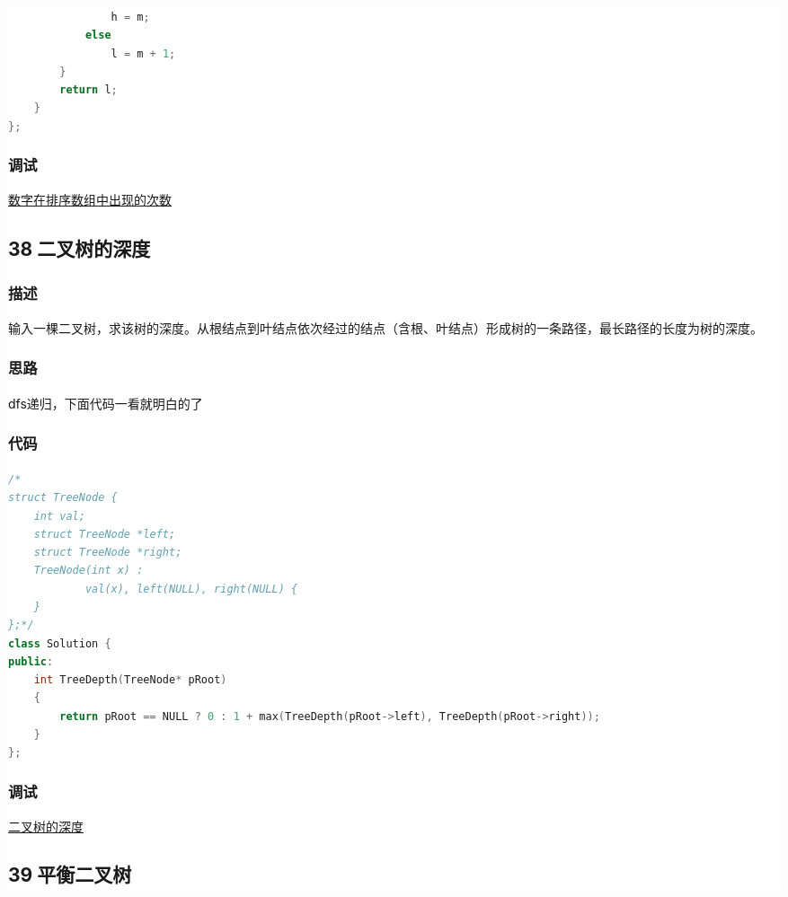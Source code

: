 ````c++
                h = m;
            else
                l = m + 1;
        }
        return l;
    }
};
````

### 调试

[数字在排序数组中出现的次数](https://www.nowcoder.com/practice/70610bf967994b22bb1c26f9ae901fa2)

## 38 二叉树的深度

### 描述

输入一棵二叉树，求该树的深度。从根结点到叶结点依次经过的结点（含根、叶结点）形成树的一条路径，最长路径的长度为树的深度。

### 思路

dfs递归，下面代码一看就明白的了

### 代码

````c++
/*
struct TreeNode {
	int val;
	struct TreeNode *left;
	struct TreeNode *right;
	TreeNode(int x) :
			val(x), left(NULL), right(NULL) {
	}
};*/
class Solution {
public:
    int TreeDepth(TreeNode* pRoot)
    {
        return pRoot == NULL ? 0 : 1 + max(TreeDepth(pRoot->left), TreeDepth(pRoot->right));
    }
};
````

### 调试

[二叉树的深度](https://www.nowcoder.com/practice/435fb86331474282a3499955f0a41e8b)


## 39 平衡二叉树
